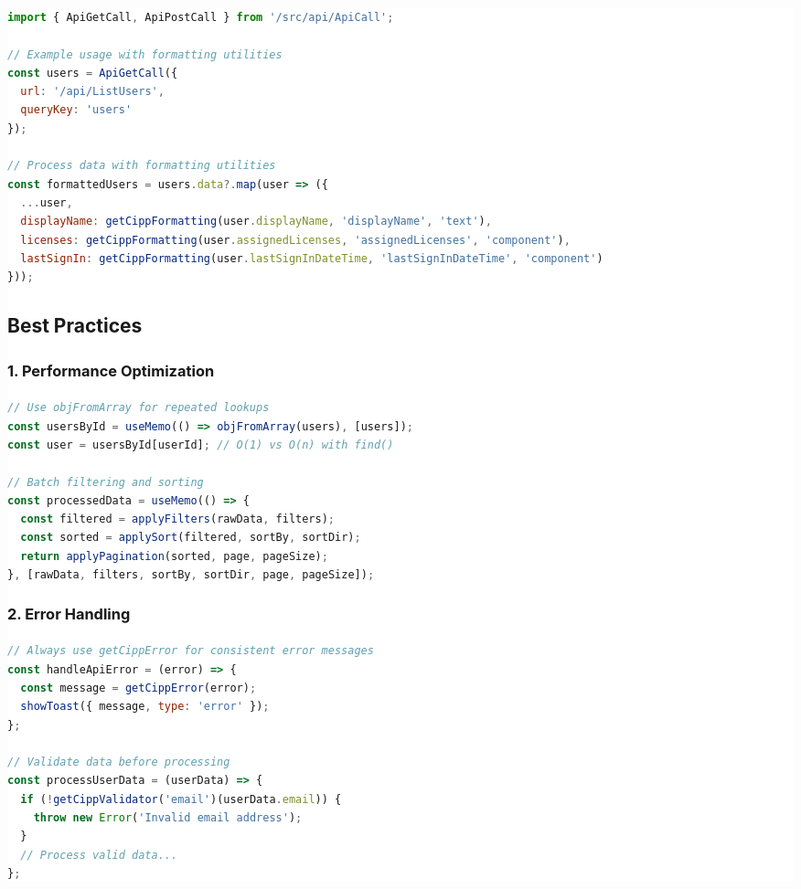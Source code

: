 ```javascript
import { ApiGetCall, ApiPostCall } from '/src/api/ApiCall';

// Example usage with formatting utilities
const users = ApiGetCall({
  url: '/api/ListUsers',
  queryKey: 'users'
});

// Process data with formatting utilities
const formattedUsers = users.data?.map(user => ({
  ...user,
  displayName: getCippFormatting(user.displayName, 'displayName', 'text'),
  licenses: getCippFormatting(user.assignedLicenses, 'assignedLicenses', 'component'),
  lastSignIn: getCippFormatting(user.lastSignInDateTime, 'lastSignInDateTime', 'component')
}));
```

## Best Practices

### 1. Performance Optimization

```javascript
// Use objFromArray for repeated lookups
const usersById = useMemo(() => objFromArray(users), [users]);
const user = usersById[userId]; // O(1) vs O(n) with find()

// Batch filtering and sorting
const processedData = useMemo(() => {
  const filtered = applyFilters(rawData, filters);
  const sorted = applySort(filtered, sortBy, sortDir);
  return applyPagination(sorted, page, pageSize);
}, [rawData, filters, sortBy, sortDir, page, pageSize]);
```

### 2. Error Handling

```javascript
// Always use getCippError for consistent error messages
const handleApiError = (error) => {
  const message = getCippError(error);
  showToast({ message, type: 'error' });
};

// Validate data before processing
const processUserData = (userData) => {
  if (!getCippValidator('email')(userData.email)) {
    throw new Error('Invalid email address');
  }
  // Process valid data...
};
```
